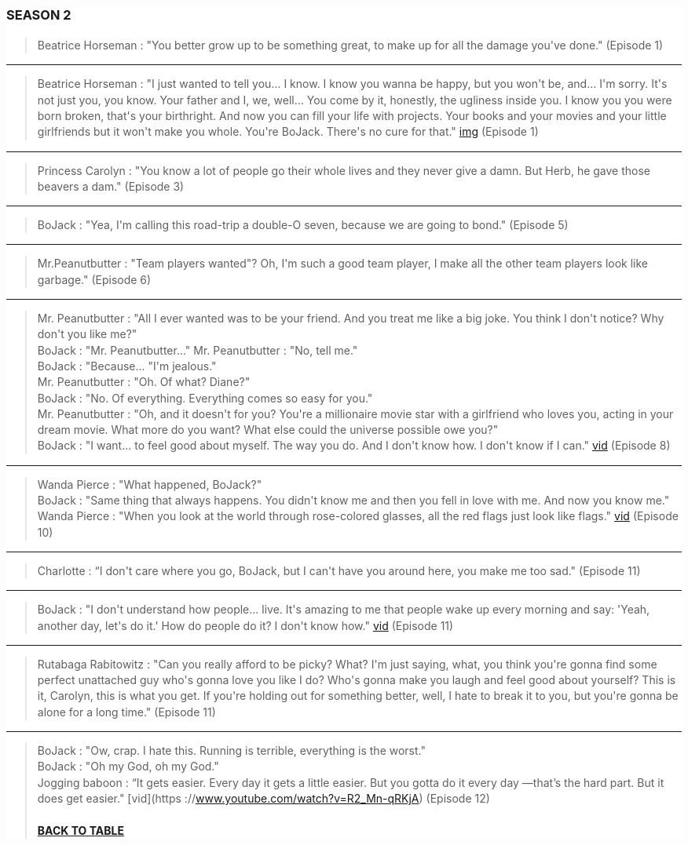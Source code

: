 ### SEASON 2 <a name="TWO"></a>
>Beatrice Horseman : "You better grow up to be something great, to make up for all the damage you've done." (Episode 1)
***
>Beatrice Horseman : "I just wanted to tell you... I know. I know you wanna be happy, but you won't be, and... I'm sorry. It's not just you, you know. Your father and I, we, well... You come by it, honestly, the ugliness inside you. I know you you were born broken, that's your birthright. And now you can fill your life with projects. Your books and your movies and your little girlfriends but it won't make you whole. You're BoJack. There's no cure for that." [img](https://pin.it/3Lfyrxw) (Episode 1)
***
>Princess Carolyn : "You know a lot of people go their whole lives and they never give a damn. But Herb, he gave those beavers a dam." (Episode 3)
***
>BoJack : "Yea, I'm calling this road-trip a double-O seven, because we are going to bond." (Episode 5)
***
>Mr.Peanutbutter : "Team players wanted"? Oh, I'm such a good team player, I make all the other team players look like garbage." (Episode 6)
***

>Mr. Peanutbutter : "All I ever wanted was to be your friend. And you treat me like a big joke. You think I don't notice? Why don't you like me?" <br>
BoJack : "Mr. Peanutbutter..."
Mr. Peanutbutter : "No, tell me." <br>
BoJack : "Because... "I'm jealous." <br>
Mr. Peanutbutter : "Oh. Of what? Diane?" <br>
BoJack : "No. Of everything. Everything comes so easy for you." <br>
Mr. Peanutbutter : "Oh, and it doesn't for you? You're a millionaire movie star with a girlfriend who loves you, acting in your dream movie. What more do you want? What else could the universe possible owe you?" <br>
>BoJack : "I want... to feel good about myself. The way you do. And I don't know how. I don't know if I can." [vid](https://www.youtube.com/watch?v=zIeGfsTbofM) (Episode 8)
***
>Wanda Pierce : "What happened, BoJack?" <br>
BoJack : "Same thing that always happens. You didn't know me and then you fell in love with me. And now you know me." <br>
Wanda Pierce : "When you look at the world through rose-colored glasses, all the red flags just look like flags." [vid](https://www.youtube.com/watch?v=huPtWcb982o) (Episode 10)
***
>Charlotte : “I don't care where you go, BoJack, but I can't have you around here, you make me too sad." (Episode 11)
***
>BoJack : "I don't understand how people... live. It's amazing to me that people wake up every morning and say: 'Yeah, another day, let's do it.' How do people do it? I don't know how." [vid](https://www.youtube.com/watch?v=4m3MrfnCecg) (Episode 11)
***
>Rutabaga Rabitowitz : "Can you really afford to be picky? What? I'm just saying, what, you think you're gonna find some perfect unattached guy who's gonna love you like I do? Who's gonna make you laugh and feel good about yourself? This is it, Carolyn, this is what you get. If you're holding out for something better, well, I hate to break it to you, but you're gonna be alone for a long time." (Episode 11)
***
>BoJack : "Ow, crap. I hate this. Running is terrible, everything is the worst." <br>
BoJack : "Oh my God, oh my God." <br>
Jogging baboon : “It gets easier. Every day it gets a little easier. But you gotta do it every day —that’s the hard part. But it does get easier." [vid](https ://www.youtube.com/watch?v=R2_Mn-qRKjA) (Episode 12)
<br><br>
>**[BACK TO TABLE](#BACK)**
